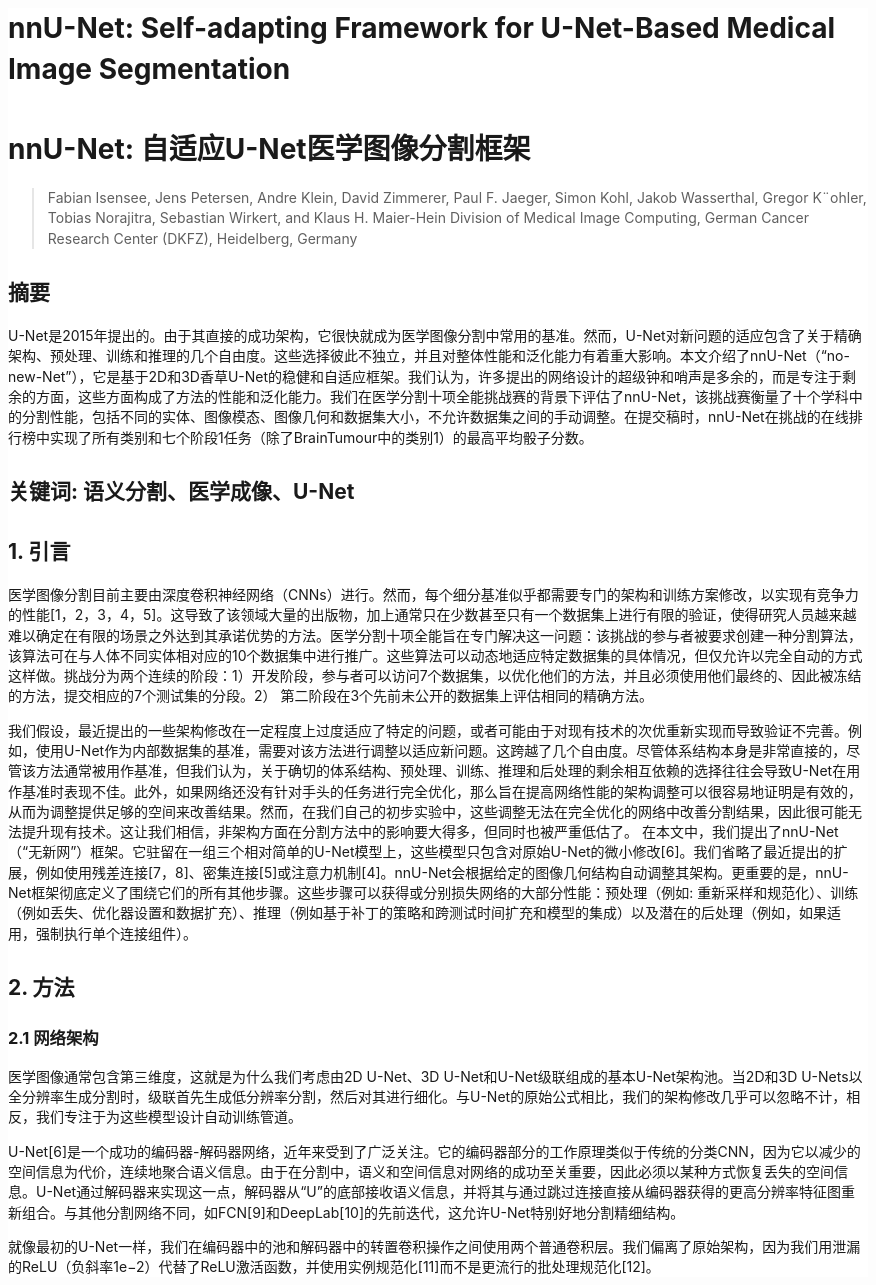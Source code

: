 

# nnU-Net: Self-adapting Framework for U-Net-Based Medical Image Segmentation
# nnU-Net: 自适应U-Net医学图像分割框架

> Fabian Isensee, Jens Petersen, Andre Klein, David Zimmerer, Paul F. Jaeger,
> Simon Kohl, Jakob Wasserthal, Gregor K¨ohler, Tobias Norajitra, Sebastian
> Wirkert, and Klaus H. Maier-Hein
> Division of Medical Image Computing, German Cancer Research Center (DKFZ),
> Heidelberg, Germany

## 摘要

U-Net是2015年提出的。由于其直接的成功架构，它很快就成为医学图像分割中常用的基准。然而，U-Net对新问题的适应包含了关于精确架构、预处理、训练和推理的几个自由度。这些选择彼此不独立，并且对整体性能和泛化能力有着重大影响。本文介绍了nnU-Net（“no-new-Net”），它是基于2D和3D香草U-Net的稳健和自适应框架。我们认为，许多提出的网络设计的超级钟和哨声是多余的，而是专注于剩余的方面，这些方面构成了方法的性能和泛化能力。我们在医学分割十项全能挑战赛的背景下评估了nnU-Net，该挑战赛衡量了十个学科中的分割性能，包括不同的实体、图像模态、图像几何和数据集大小，不允许数据集之间的手动调整。在提交稿时，nnU-Net在挑战的在线排行榜中实现了所有类别和七个阶段1任务（除了BrainTumour中的类别1）的最高平均骰子分数。

## 关键词: 语义分割、医学成像、U-Net

## 1. 引言

医学图像分割目前主要由深度卷积神经网络（CNNs）进行。然而，每个细分基准似乎都需要专门的架构和训练方案修改，以实现有竞争力的性能[1，2，3，4，5]。这导致了该领域大量的出版物，加上通常只在少数甚至只有一个数据集上进行有限的验证，使得研究人员越来越难以确定在有限的场景之外达到其承诺优势的方法。医学分割十项全能旨在专门解决这一问题：该挑战的参与者被要求创建一种分割算法，该算法可在与人体不同实体相对应的10个数据集中进行推广。这些算法可以动态地适应特定数据集的具体情况，但仅允许以完全自动的方式这样做。挑战分为两个连续的阶段：1）开发阶段，参与者可以访问7个数据集，以优化他们的方法，并且必须使用他们最终的、因此被冻结的方法，提交相应的7个测试集的分段。2） 第二阶段在3个先前未公开的数据集上评估相同的精确方法。

我们假设，最近提出的一些架构修改在一定程度上过度适应了特定的问题，或者可能由于对现有技术的次优重新实现而导致验证不完善。例如，使用U-Net作为内部数据集的基准，需要对该方法进行调整以适应新问题。这跨越了几个自由度。尽管体系结构本身是非常直接的，尽管该方法通常被用作基准，但我们认为，关于确切的体系结构、预处理、训练、推理和后处理的剩余相互依赖的选择往往会导致U-Net在用作基准时表现不佳。此外，如果网络还没有针对手头的任务进行完全优化，那么旨在提高网络性能的架构调整可以很容易地证明是有效的，从而为调整提供足够的空间来改善结果。然而，在我们自己的初步实验中，这些调整无法在完全优化的网络中改善分割结果，因此很可能无法提升现有技术。这让我们相信，非架构方面在分割方法中的影响要大得多，但同时也被严重低估了。
在本文中，我们提出了nnU-Net（“无新网”）框架。它驻留在一组三个相对简单的U-Net模型上，这些模型只包含对原始U-Net的微小修改[6]。我们省略了最近提出的扩展，例如使用残差连接[7，8]、密集连接[5]或注意力机制[4]。nnU-Net会根据给定的图像几何结构自动调整其架构。更重要的是，nnU-Net框架彻底定义了围绕它们的所有其他步骤。这些步骤可以获得或分别损失网络的大部分性能：预处理（例如: 重新采样和规范化）、训练（例如丢失、优化器设置和数据扩充）、推理（例如基于补丁的策略和跨测试时间扩充和模型的集成）以及潜在的后处理（例如，如果适用，强制执行单个连接组件）。

## 2. 方法

### 2.1 网络架构

医学图像通常包含第三维度，这就是为什么我们考虑由2D U-Net、3D U-Net和U-Net级联组成的基本U-Net架构池。当2D和3D U-Nets以全分辨率生成分割时，级联首先生成低分辨率分割，然后对其进行细化。与U-Net的原始公式相比，我们的架构修改几乎可以忽略不计，相反，我们专注于为这些模型设计自动训练管道。

  U-Net[6]是一个成功的编码器-解码器网络，近年来受到了广泛关注。它的编码器部分的工作原理类似于传统的分类CNN，因为它以减少的空间信息为代价，连续地聚合语义信息。由于在分割中，语义和空间信息对网络的成功至关重要，因此必须以某种方式恢复丢失的空间信息。U-Net通过解码器来实现这一点，解码器从“U”的底部接收语义信息，并将其与通过跳过连接直接从编码器获得的更高分辨率特征图重新组合。与其他分割网络不同，如FCN[9]和DeepLab[10]的先前迭代，这允许U-Net特别好地分割精细结构。

  就像最初的U-Net一样，我们在编码器中的池和解码器中的转置卷积操作之间使用两个普通卷积层。我们偏离了原始架构，因为我们用泄漏的ReLU（负斜率1e−2）代替了ReLU激活函数，并使用实例规范化[11]而不是更流行的批处理规范化[12]。
